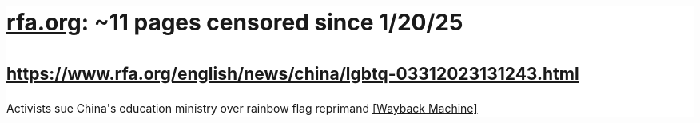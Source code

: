 



# [rfa.org](rfa.org): ~11 pages censored since 1/20/25

## https://www.rfa.org/english/news/china/lgbtq-03312023131243.html


Activists sue China's education ministry over rainbow flag reprimand [[Wayback Machine]](https://web.archive.org/web/20240000000000*/https://www.rfa.org/english/news/china/lgbtq-03312023131243.html)

